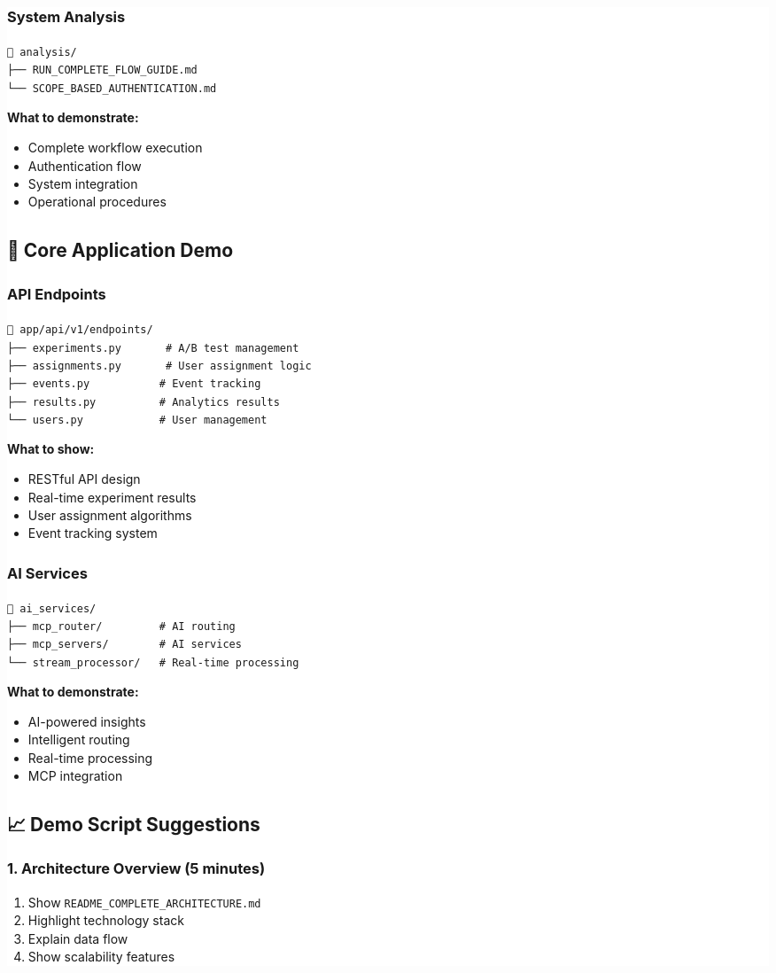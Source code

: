 ### System Analysis
```
📁 analysis/
├── RUN_COMPLETE_FLOW_GUIDE.md
└── SCOPE_BASED_AUTHENTICATION.md
```
**What to demonstrate:**
- Complete workflow execution
- Authentication flow
- System integration
- Operational procedures

## 🎨 **Core Application Demo**

### API Endpoints
```
📁 app/api/v1/endpoints/
├── experiments.py       # A/B test management
├── assignments.py       # User assignment logic
├── events.py           # Event tracking
├── results.py          # Analytics results
└── users.py            # User management
```
**What to show:**
- RESTful API design
- Real-time experiment results
- User assignment algorithms
- Event tracking system

### AI Services
```
📁 ai_services/
├── mcp_router/         # AI routing
├── mcp_servers/        # AI services
└── stream_processor/   # Real-time processing
```
**What to demonstrate:**
- AI-powered insights
- Intelligent routing
- Real-time processing
- MCP integration

## 📈 **Demo Script Suggestions**

### 1. **Architecture Overview (5 minutes)**
1. Show `README_COMPLETE_ARCHITECTURE.md`
2. Highlight technology stack
3. Explain data flow
4. Show scalability features
